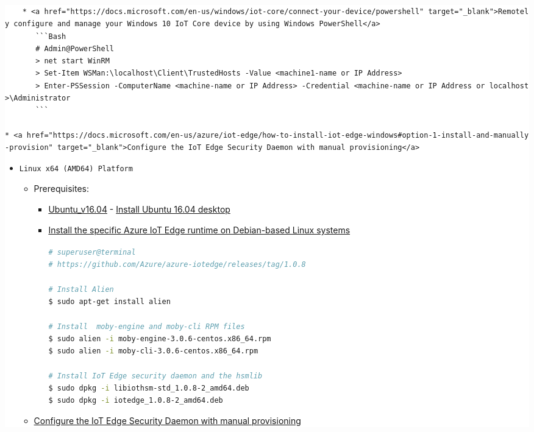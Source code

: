         * <a href="https://docs.microsoft.com/en-us/windows/iot-core/connect-your-device/powershell" target="_blank">Remotely configure and manage your Windows 10 IoT Core device by using Windows PowerShell</a>
           ```Bash
           # Admin@PowerShell
           > net start WinRM
           > Set-Item WSMan:\localhost\Client\TrustedHosts -Value <machine1-name or IP Address>
           > Enter-PSSession -ComputerName <machine-name or IP Address> -Credential <machine-name or IP Address or localhost>\Administrator
           ```

    * <a href="https://docs.microsoft.com/en-us/azure/iot-edge/how-to-install-iot-edge-windows#option-1-install-and-manually-provision" target="_blank">Configure the IoT Edge Security Daemon with manual provisioning</a>


 * `Linux x64 (AMD64) Platform`
   * Prerequisites:
       *  <a href="https://releases.ubuntu.com/16.04/" target="_blank">Ubuntu_v16.04</a> -  <a href="https://ubuntu.com/tutorials/tutorial-install-ubuntu-desktop-1604#1-overview" target="_blank">Install Ubuntu 16.04 desktop</a>

       * <a href="https://docs.microsoft.com/en-us/azure/iot-edge/how-to-install-iot-edge-linux#install-a-specific-runtime-version" target="_blank">Install the specific Azure IoT Edge runtime on Debian-based Linux systems</a>
          ```Bash
          # superuser@terminal
          # https://github.com/Azure/azure-iotedge/releases/tag/1.0.8

          # Install Alien
          $ sudo apt-get install alien

          # Install  moby-engine and moby-cli RPM files
          $ sudo alien -i moby-engine-3.0.6-centos.x86_64.rpm
          $ sudo alien -i moby-cli-3.0.6-centos.x86_64.rpm

          # Install IoT Edge security daemon and the hsmlib
          $ sudo dpkg -i libiothsm-std_1.0.8-2_amd64.deb
          $ sudo dpkg -i iotedge_1.0.8-2_amd64.deb
          ```

   * <a href="https://docs.microsoft.com/en-us/azure/iot-edge/how-to-install-iot-edge-linux#configure-the-security-daemon" target="_blank">Configure the IoT Edge Security Daemon with manual provisioning</a>
